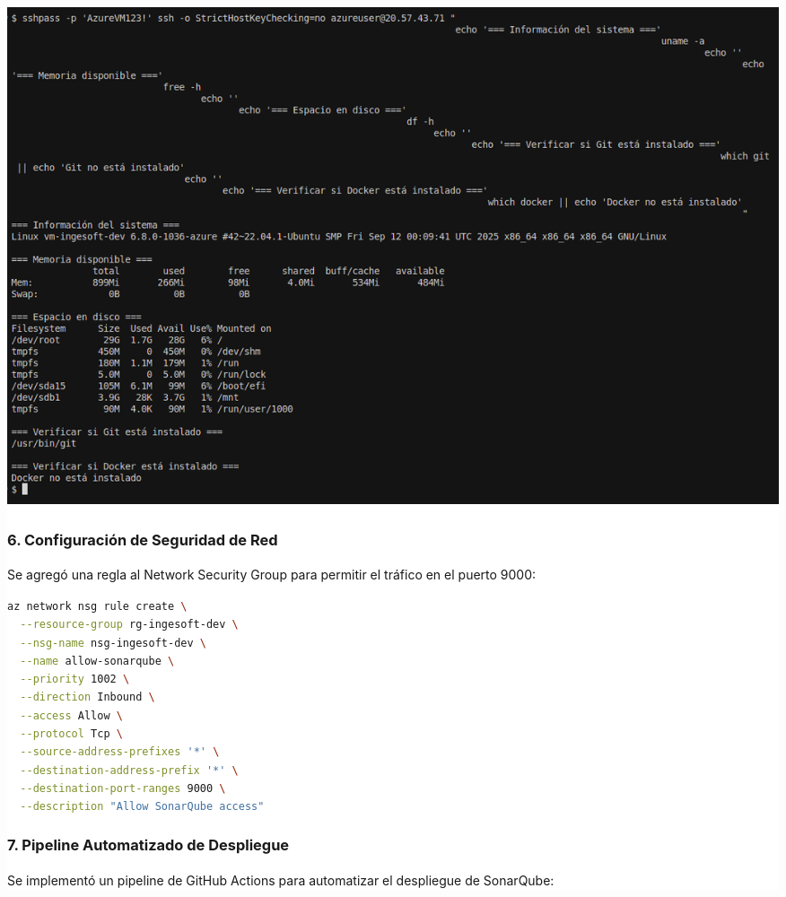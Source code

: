 ![Instalación en la VM](imagenes/instalacion-en-VM.png)

### 6. Configuración de Seguridad de Red

Se agregó una regla al Network Security Group para permitir el tráfico en el puerto 9000:

```bash
az network nsg rule create \
  --resource-group rg-ingesoft-dev \
  --nsg-name nsg-ingesoft-dev \
  --name allow-sonarqube \
  --priority 1002 \
  --direction Inbound \
  --access Allow \
  --protocol Tcp \
  --source-address-prefixes '*' \
  --destination-address-prefix '*' \
  --destination-port-ranges 9000 \
  --description "Allow SonarQube access"
```

### 7. Pipeline Automatizado de Despliegue

Se implementó un pipeline de GitHub Actions para automatizar el despliegue de SonarQube:
